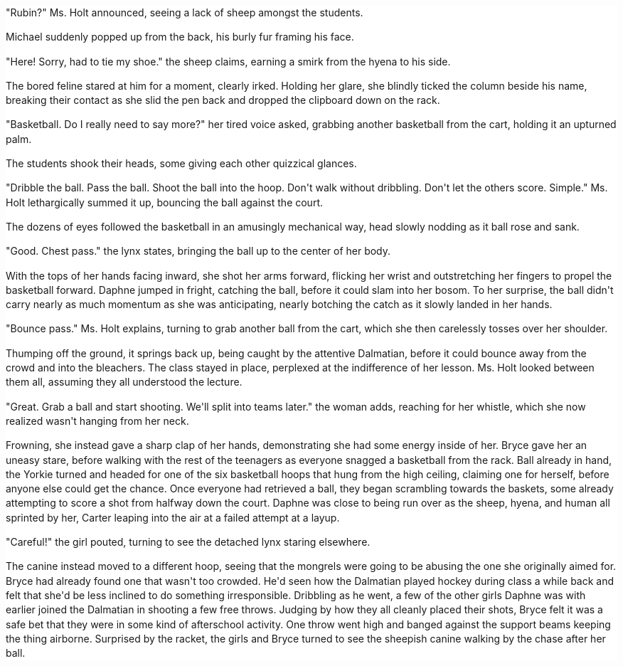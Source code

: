 "Rubin?" Ms. Holt announced, seeing a lack of sheep amongst the students.

Michael suddenly popped up from the back, his burly fur framing his face.

"Here! Sorry, had to tie my shoe." the sheep claims, earning a smirk from the hyena to his side.

The bored feline stared at him for a moment, clearly irked. Holding her glare, she blindly ticked the column beside his name, breaking their contact as she slid the pen back and dropped the clipboard down on the rack. 

"Basketball. Do I really need to say more?" her tired voice asked, grabbing another basketball from the cart, holding it an upturned palm.

The students shook their heads, some giving each other quizzical glances. 

"Dribble the ball. Pass the ball. Shoot the ball into the hoop. Don't walk without dribbling. Don't let the others score. Simple." Ms. Holt lethargically summed it up, bouncing the ball against the court.

The dozens of eyes followed the basketball in an amusingly mechanical way, head slowly nodding as it ball rose and sank.

"Good. Chest pass." the lynx states, bringing the ball up to the center of her body.

With the tops of her hands facing inward, she shot her arms forward, flicking her wrist and outstretching her fingers to propel the basketball forward. Daphne jumped in fright, catching the ball, before it could slam into her bosom. To her surprise, the ball didn't carry nearly as much momentum as she was anticipating, nearly botching the catch as it slowly landed in her hands. 

"Bounce pass." Ms. Holt explains, turning to grab another ball from the cart, which she then carelessly tosses over her shoulder.

Thumping off the ground, it springs back up, being caught by the attentive Dalmatian, before it could bounce away from the crowd and into the bleachers. The class stayed in place, perplexed at the indifference of her lesson. Ms. Holt looked between them all, assuming they all understood the lecture.

"Great. Grab a ball and start shooting. We'll split into teams later." the woman adds, reaching for her whistle, which she now realized wasn't hanging from her neck.

Frowning, she instead gave a sharp clap of her hands, demonstrating she had some energy inside of her. Bryce gave her an uneasy stare, before walking with the rest of the teenagers as everyone snagged a basketball from the rack. Ball already in hand, the Yorkie turned and headed for one of the six basketball hoops that hung from the high ceiling, claiming one for herself, before anyone else could get the chance. Once everyone had retrieved a ball, they began scrambling towards the baskets, some already attempting to score a shot from halfway down the court. Daphne was close to being run over as the sheep, hyena, and human all sprinted by her, Carter leaping into the air at a failed attempt at a layup. 

"Careful!" the girl pouted, turning to see the detached lynx staring elsewhere.

The canine instead moved to a different hoop, seeing that the mongrels were going to be abusing the one she originally aimed for. Bryce had already found one that wasn't too crowded. He'd seen how the Dalmatian played hockey during class a while back and felt that she'd be less inclined to do something irresponsible. Dribbling as he went, a few of the other girls Daphne was with earlier joined the Dalmatian in shooting a few free throws. Judging by how they all cleanly placed their shots, Bryce felt it was a safe bet that they were in some kind of afterschool activity. One throw went high and banged against the support beams keeping the thing airborne. Surprised by the racket, the girls and Bryce turned to see the sheepish canine walking by the chase after her ball. 
